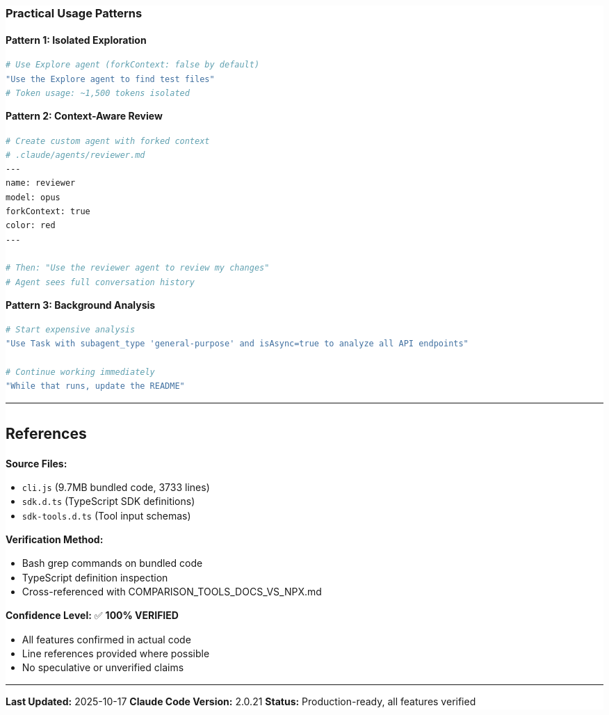 ### Practical Usage Patterns

**Pattern 1: Isolated Exploration**
```bash
# Use Explore agent (forkContext: false by default)
"Use the Explore agent to find test files"
# Token usage: ~1,500 tokens isolated
```

**Pattern 2: Context-Aware Review**
```bash
# Create custom agent with forked context
# .claude/agents/reviewer.md
---
name: reviewer
model: opus
forkContext: true
color: red
---

# Then: "Use the reviewer agent to review my changes"
# Agent sees full conversation history
```

**Pattern 3: Background Analysis**
```bash
# Start expensive analysis
"Use Task with subagent_type 'general-purpose' and isAsync=true to analyze all API endpoints"

# Continue working immediately
"While that runs, update the README"
```

---

## References

**Source Files:**
- `cli.js` (9.7MB bundled code, 3733 lines)
- `sdk.d.ts` (TypeScript SDK definitions)
- `sdk-tools.d.ts` (Tool input schemas)

**Verification Method:**
- Bash grep commands on bundled code
- TypeScript definition inspection
- Cross-referenced with COMPARISON_TOOLS_DOCS_VS_NPX.md

**Confidence Level:** ✅ **100% VERIFIED**
- All features confirmed in actual code
- Line references provided where possible
- No speculative or unverified claims

---

**Last Updated:** 2025-10-17
**Claude Code Version:** 2.0.21
**Status:** Production-ready, all features verified
